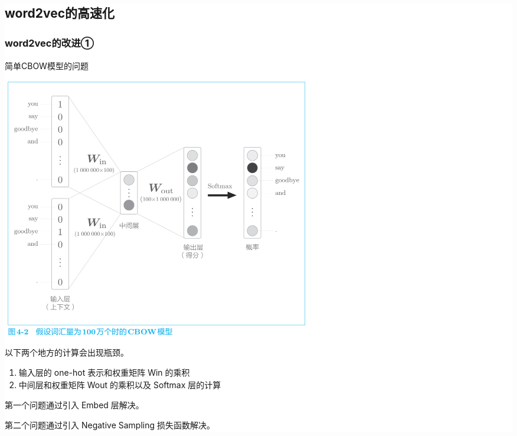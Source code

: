 ## word2vec的高速化

### word2vec的改进①

简单CBOW模型的问题

<img src="./images/CBOW-model-problem.png" style="zoom:50%;" />

以下两个地方的计算会出现瓶颈。

1. 输入层的 one-hot 表示和权重矩阵 Win 的乘积
2. 中间层和权重矩阵 Wout 的乘积以及 Softmax 层的计算

第一个问题通过引入 Embed 层解决。

第二个问题通过引入 Negative Sampling 损失函数解决。
